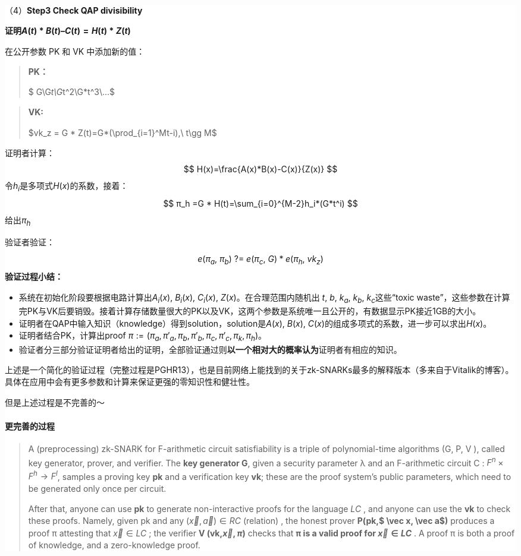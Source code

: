 （4）**Step3 Check QAP divisibility**

**证明$A(t) * B(t) – C(t) = H(t) * Z(t)$**

在公开参数 PK 和 VK 中添加新的值：

> **PK：**
>
> $ G\\G*t\\G*t^2\\G*t^3\\...$

> **VK:**
>
> $vk_z = G * Z(t)=G*(\prod_{i=1}^Mt-i),\ t\gg M$

证明者计算：
$$
H(x)=\frac{A(x)*B(x)-C(x)}{Z(x)}
$$
令$h_i$是多项式$H(x)$的系数，接着：
$$
π_h =G * H(t)=\sum_{i=0}^{M-2}h_i*(G*t^i)
$$
给出$π_h$

验证者验证：
$$
e(π_a,\ π_b)\ ?=\ e(π_c,\ G)*e(π_h,\ vk_z)
$$
**验证过程小结：**

* 系统在初始化阶段要根据电路计算出$A_i(x),\ B_i(x),\ C_i(x),\ Z(x)$。在合理范围内随机出 $t,\ b,\ k_a,\ k_b,\ k_c$这些“toxic waste”，这些参数在计算完PK与VK后要销毁。接着计算存储数量很大的PK以及VK，这两个参数是系统唯一且公开的，有数据显示PK接近1GB的大小。
* 证明者在QAP中输入知识（knowledge）得到solution，solution是$A(x),\ B(x),\ C(x)$的组成多项式的系数，进一步可以求出$H(x)$。
* 证明者结合PK，计算出proof $π := (π_a,π′_a ,π_b,π'_b ,π_c,π′_c ,π_k,π_h)$。
* 验证者分三部分验证证明者给出的证明，全部验证通过则**以一个相对大的概率认为**证明者有相应的知识。

上述是一个简化的验证过程（完整过程是PGHR13），也是目前网络上能找到的关于zk-SNARKs最多的解释版本（多来自于Vitalik的博客）。具体在应用中会有更多参数和计算来保证更强的零知识性和健壮性。

但是上述过程是不完善的～

#### 更完善的过程

> A (preprocessing) zk-SNARK for F-arithmetic circuit satisfiability is a triple of polynomial-time algorithms (G, P, V ), called key generator, prover, and verifier. The **key generator G**, given a security parameter λ and an F-arithmetic circuit C : $F^n × F^h → F^l$, samples a proving key **pk** and a verification key **vk**; these are the proof system’s public parameters, which need to be generated only once per
> circuit. 
>
> After that, anyone can use **pk** to generate non-interactive proofs for the language $LC$ , and anyone can use the **vk** to check these proofs. Namely, given pk and any $(\vec x, \vec a) ∈ RC$ (relation) , the honest prover  **P(pk,$ \vec x, \vec a$)** produces a proof π attesting that $\vec x ∈ LC$ ; the verifier **V (vk,$\vec x, π$)** checks that **π is a valid proof for $\vec  x ∈ LC$** . A proof π is both a proof of knowledge, and a zero-knowledge proof. 
